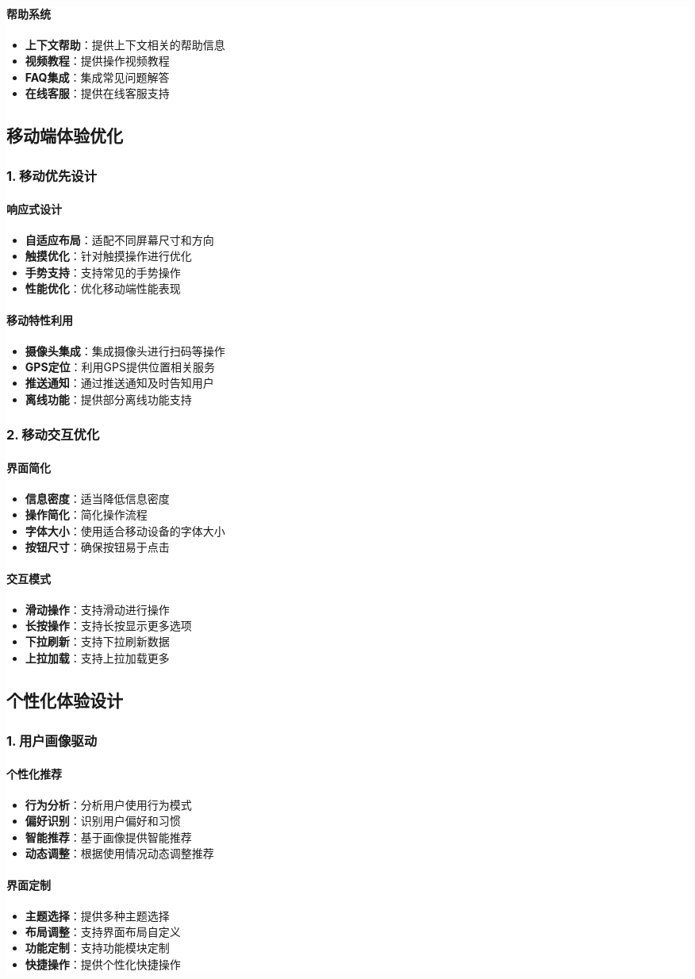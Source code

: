 #### 帮助系统
- **上下文帮助**：提供上下文相关的帮助信息
- **视频教程**：提供操作视频教程
- **FAQ集成**：集成常见问题解答
- **在线客服**：提供在线客服支持

## 移动端体验优化

### 1. 移动优先设计

#### 响应式设计
- **自适应布局**：适配不同屏幕尺寸和方向
- **触摸优化**：针对触摸操作进行优化
- **手势支持**：支持常见的手势操作
- **性能优化**：优化移动端性能表现

#### 移动特性利用
- **摄像头集成**：集成摄像头进行扫码等操作
- **GPS定位**：利用GPS提供位置相关服务
- **推送通知**：通过推送通知及时告知用户
- **离线功能**：提供部分离线功能支持

### 2. 移动交互优化

#### 界面简化
- **信息密度**：适当降低信息密度
- **操作简化**：简化操作流程
- **字体大小**：使用适合移动设备的字体大小
- **按钮尺寸**：确保按钮易于点击

#### 交互模式
- **滑动操作**：支持滑动进行操作
- **长按操作**：支持长按显示更多选项
- **下拉刷新**：支持下拉刷新数据
- **上拉加载**：支持上拉加载更多

## 个性化体验设计

### 1. 用户画像驱动

#### 个性化推荐
- **行为分析**：分析用户使用行为模式
- **偏好识别**：识别用户偏好和习惯
- **智能推荐**：基于画像提供智能推荐
- **动态调整**：根据使用情况动态调整推荐

#### 界面定制
- **主题选择**：提供多种主题选择
- **布局调整**：支持界面布局自定义
- **功能定制**：支持功能模块定制
- **快捷操作**：提供个性化快捷操作
